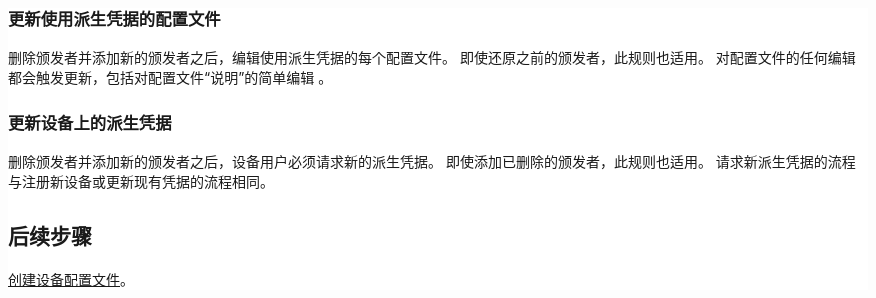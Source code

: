### <a name="update-profiles-that-use-derived-credentials"></a>更新使用派生凭据的配置文件

删除颁发者并添加新的颁发者之后，编辑使用派生凭据的每个配置文件。 即使还原之前的颁发者，此规则也适用。 对配置文件的任何编辑都会触发更新，包括对配置文件“说明”的简单编辑  。

### <a name="update-derived-credentials-on-devices"></a>更新设备上的派生凭据

删除颁发者并添加新的颁发者之后，设备用户必须请求新的派生凭据。 即使添加已删除的颁发者，此规则也适用。 请求新派生凭据的流程与注册新设备或更新现有凭据的流程相同。

## <a name="next-steps"></a>后续步骤

[创建设备配置文件](../configuration/device-profile-create.md)。
